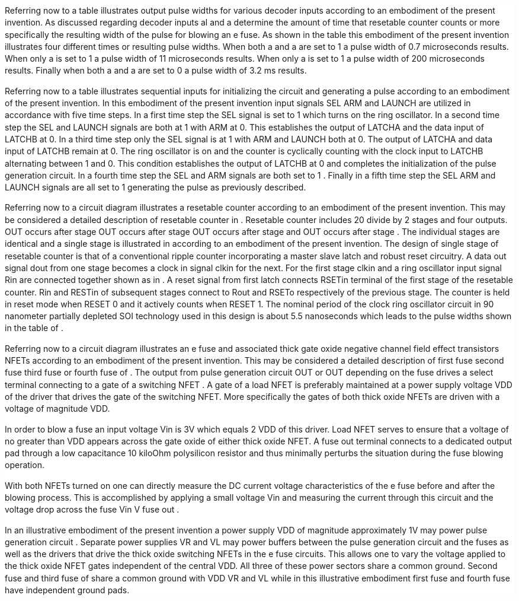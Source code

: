 Referring now to a table illustrates output pulse widths for various decoder inputs according to an embodiment of the present invention. As discussed regarding decoder inputs al and a determine the amount of time that resetable counter counts or more specifically the resulting width of the pulse for blowing an e fuse. As shown in the table this embodiment of the present invention illustrates four different times or resulting pulse widths. When both a and a are set to 1 a pulse width of 0.7 microseconds results. When only a is set to 1 a pulse width of 11 microseconds results. When only a is set to 1 a pulse width of 200 microseconds results. Finally when both a and a are set to 0 a pulse width of 3.2 ms results.

Referring now to a table illustrates sequential inputs for initializing the circuit and generating a pulse according to an embodiment of the present invention. In this embodiment of the present invention input signals SEL ARM and LAUNCH are utilized in accordance with five time steps. In a first time step the SEL signal is set to 1 which turns on the ring oscillator. In a second time step the SEL and LAUNCH signals are both at 1 with ARM at 0. This establishes the output of LATCHA and the data input of LATCHB at 0. In a third time step only the SEL signal is at 1 with ARM and LAUNCH both at 0. The output of LATCHA and data input of LATCHB remain at 0. The ring oscillator is on and the counter is cyclically counting with the clock input to LATCHB alternating between 1 and 0. This condition establishes the output of LATCHB at 0 and completes the initialization of the pulse generation circuit. In a fourth time step the SEL and ARM signals are both set to 1 . Finally in a fifth time step the SEL ARM and LAUNCH signals are all set to 1 generating the pulse as previously described.

Referring now to a circuit diagram illustrates a resetable counter according to an embodiment of the present invention. This may be considered a detailed description of resetable counter in . Resetable counter includes 20 divide by 2 stages and four outputs. OUT occurs after stage OUT occurs after stage OUT occurs after stage and OUT occurs after stage . The individual stages are identical and a single stage is illustrated in according to an embodiment of the present invention. The design of single stage of resetable counter is that of a conventional ripple counter incorporating a master slave latch and robust reset circuitry. A data out signal dout from one stage becomes a clock in signal clkin for the next. For the first stage clkin and a ring oscillator input signal Rin are connected together shown as in . A reset signal from first latch connects RSETin terminal of the first stage of the resetable counter. Rin and RESTin of subsequent stages connect to Rout and RSETo respectively of the previous stage. The counter is held in reset mode when RESET 0 and it actively counts when RESET 1. The nominal period of the clock ring oscillator circuit in 90 nanometer partially depleted SOI technology used in this design is about 5.5 nanoseconds which leads to the pulse widths shown in the table of .

Referring now to a circuit diagram illustrates an e fuse and associated thick gate oxide negative channel field effect transistors NFETs according to an embodiment of the present invention. This may be considered a detailed description of first fuse second fuse third fuse or fourth fuse of . The output from pulse generation circuit OUT or OUT depending on the fuse drives a select terminal connecting to a gate of a switching NFET . A gate of a load NFET is preferably maintained at a power supply voltage VDD of the driver that drives the gate of the switching NFET. More specifically the gates of both thick oxide NFETs are driven with a voltage of magnitude VDD.

In order to blow a fuse an input voltage Vin is 3V which equals 2 VDD of this driver. Load NFET serves to ensure that a voltage of no greater than VDD appears across the gate oxide of either thick oxide NFET. A fuse out terminal connects to a dedicated output pad through a low capacitance 10 kiloOhm polysilicon resistor and thus minimally perturbs the situation during the fuse blowing operation.

With both NFETs turned on one can directly measure the DC current voltage characteristics of the e fuse before and after the blowing process. This is accomplished by applying a small voltage Vin and measuring the current through this circuit and the voltage drop across the fuse Vin V fuse out .

In an illustrative embodiment of the present invention a power supply VDD of magnitude approximately 1V may power pulse generation circuit . Separate power supplies VR and VL may power buffers between the pulse generation circuit and the fuses as well as the drivers that drive the thick oxide switching NFETs in the e fuse circuits. This allows one to vary the voltage applied to the thick oxide NFET gates independent of the central VDD. All three of these power sectors share a common ground. Second fuse and third fuse of share a common ground with VDD VR and VL while in this illustrative embodiment first fuse and fourth fuse have independent ground pads.
